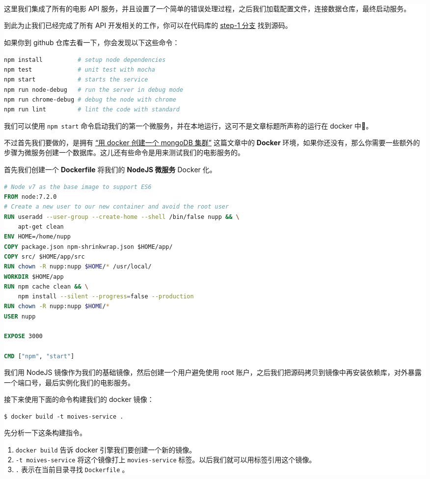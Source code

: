 这里我们集成了所有的电影 API 服务，并且设置了一个简单的错误处理过程，之后我们加载配置文件，连接数据仓库，最终启动服务。

到此为止我们已经完成了所有 API 开发相关的工作，你可以在代码库的 [step-1 分支](https://github.com/Crizstian/cinema-microservice/tree/step-1) 找到源码。

如果你到 github 仓库去看一下，你会发现以下这些命令：

```bash
npm install          # setup node dependencies  
npm test             # unit test with mocha  
npm start            # starts the service  
npm run node-debug   # run the server in debug mode 
npm run chrome-debug # debug the node with chrome
npm run lint         # lint the code with standard
```

我们可以使用 `npm start` 命令启动我们的第一个微服务，并在本地运行，这可不是文章标题所声称的运行在 docker 中🤔。

不过首先我们要做的，是拥有 [“用 docker 创建一个 mongoDB 集群”](https://medium.com/@cramirez92/how-to-deploy-a-mongodb-replica-set-using-docker-6d0b9ac00e49#.xln0x0owy) 这篇文章中的 **Docker** 环境，如果你还没有，那么你需要一些额外的步骤为微服务创建一个数据库。这儿还有些命令是用来测试我们的电影服务的。

首先我们创建一个 **Dockerfile** 将我们的 **NodeJS 微服务** Docker 化。

```dockerfile
# Node v7 as the base image to support ES6
FROM node:7.2.0
# Create a new user to our new container and avoid the root user
RUN useradd --user-group --create-home --shell /bin/false nupp && \
    apt-get clean
ENV HOME=/home/nupp
COPY package.json npm-shrinkwrap.json $HOME/app/
COPY src/ $HOME/app/src
RUN chown -R nupp:nupp $HOME/* /usr/local/
WORKDIR $HOME/app
RUN npm cache clean && \
    npm install --silent --progress=false --production
RUN chown -R nupp:nupp $HOME/*
USER nupp

EXPOSE 3000

CMD ["npm", "start"]
```

我们用 NodeJS 镜像作为我们的基础镜像，然后创建一个用户避免使用 root 账户，之后我们把源码拷贝到镜像中再安装依赖库，对外暴露一个端口号，最后实例化我们的电影服务。

接下来使用下面的命令构建我们的 docker 镜像：

```shell
$ docker build -t moives-service .
```

先分析一下这条构建指令。

1. `docker build` 告诉 docker 引擎我们要创建一个新的镜像。
2. `-t moives-service` 将这个镜像打上 `movies-service` 标签。以后我们就可以用标签引用这个镜像。
3. `.` 表示在当前目录寻找 `Dockerfile` 。
